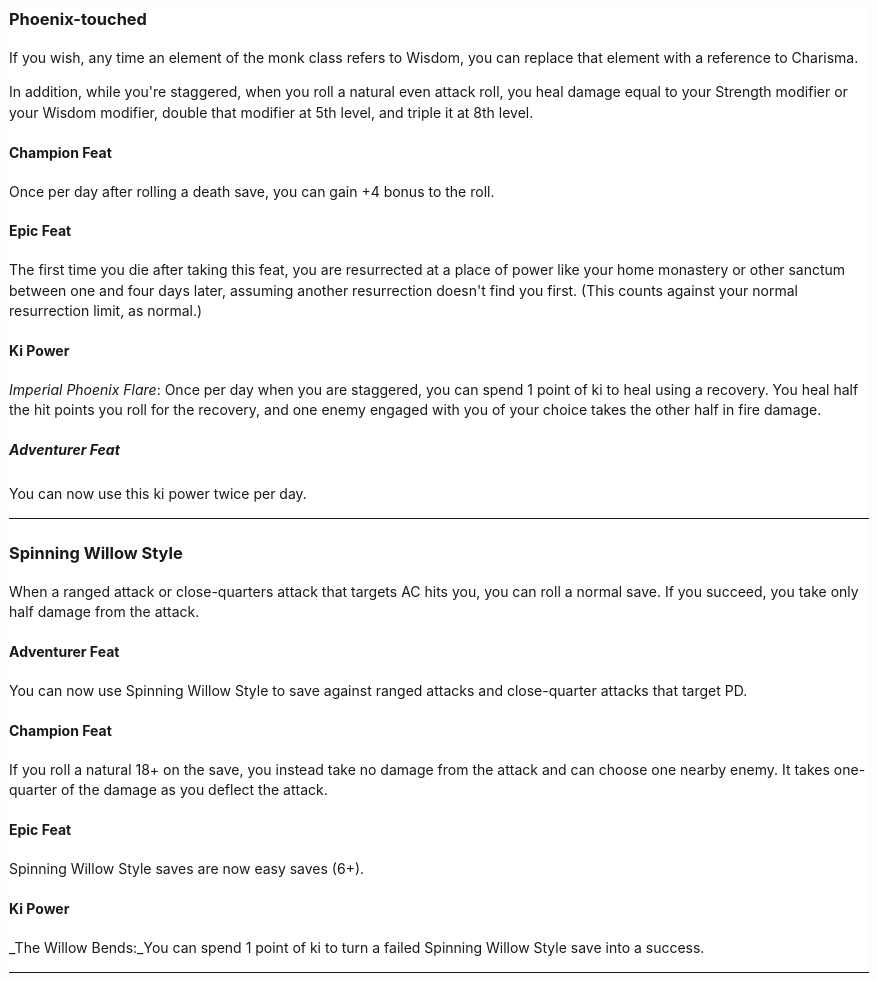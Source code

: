 
### Phoenix-touched

If you wish, any time an element of the monk class refers to Wisdom, you can replace that element with a reference to Charisma.

In addition, while you're staggered, when you roll a natural even attack roll, you heal damage equal to your Strength modifier or your Wisdom modifier, double that modifier at 5th level, and triple it at 8th level.

#### Champion Feat

Once per day after rolling a death save, you can gain +4 bonus to the roll.

#### Epic Feat

The first time you die after taking this feat, you are resurrected at a place of power like your home monastery or other sanctum between one and four days later, assuming another resurrection doesn't find you first. (This counts against your normal resurrection limit, as normal.)

#### Ki Power

_Imperial Phoenix Flare_: Once per day when you are staggered, you can spend 1 point of ki to heal using a recovery. You heal half the hit points you roll for the recovery, and one enemy engaged with you of your choice takes the other half in fire damage.

##### Adventurer Feat

You can now use this ki power twice per day.

---

### Spinning Willow Style

When a ranged attack or close-quarters attack that targets AC hits you, you can roll a normal save. If you succeed, you take only half damage from the attack.

#### Adventurer Feat

You can now use Spinning Willow Style to save against ranged attacks and close-quarter attacks that target PD.

#### Champion Feat

If you roll a natural 18+ on the save, you instead take no damage from the attack and can choose one nearby enemy. It takes one-quarter of the damage as you deflect the attack.

#### Epic Feat

Spinning Willow Style saves are now easy saves (6+).

#### Ki Power

_The Willow Bends:_You can spend 1 point of ki to turn a failed Spinning Willow Style save into a success.

---
